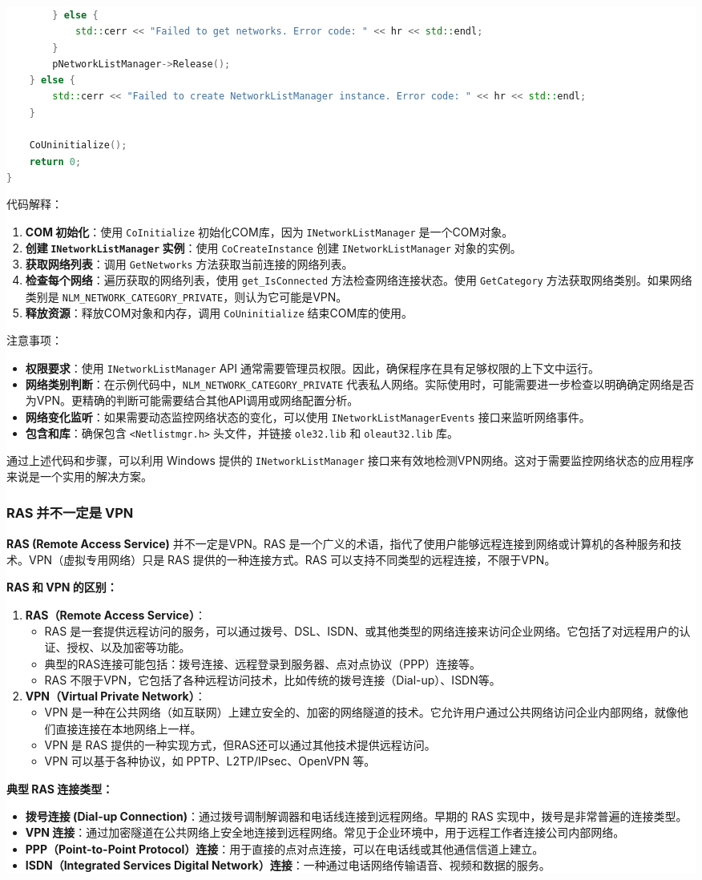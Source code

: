 ```c++
        } else {
            std::cerr << "Failed to get networks. Error code: " << hr << std::endl;
        }
        pNetworkListManager->Release();
    } else {
        std::cerr << "Failed to create NetworkListManager instance. Error code: " << hr << std::endl;
    }

    CoUninitialize();
    return 0;
}
```

代码解释：

1. **COM 初始化**：使用 `CoInitialize` 初始化COM库，因为 `INetworkListManager` 是一个COM对象。
2. **创建 `INetworkListManager` 实例**：使用 `CoCreateInstance` 创建 `INetworkListManager` 对象的实例。
3. **获取网络列表**：调用 `GetNetworks` 方法获取当前连接的网络列表。
4. **检查每个网络**：遍历获取的网络列表，使用 `get_IsConnected` 方法检查网络连接状态。使用 `GetCategory` 方法获取网络类别。如果网络类别是 `NLM_NETWORK_CATEGORY_PRIVATE`，则认为它可能是VPN。
5. **释放资源**：释放COM对象和内存，调用 `CoUninitialize` 结束COM库的使用。

注意事项：

- **权限要求**：使用 `INetworkListManager` API 通常需要管理员权限。因此，确保程序在具有足够权限的上下文中运行。
- **网络类别判断**：在示例代码中，`NLM_NETWORK_CATEGORY_PRIVATE` 代表私人网络。实际使用时，可能需要进一步检查以明确确定网络是否为VPN。更精确的判断可能需要结合其他API调用或网络配置分析。
- **网络变化监听**：如果需要动态监控网络状态的变化，可以使用 `INetworkListManagerEvents` 接口来监听网络事件。
- **包含和库**：确保包含 `<Netlistmgr.h>` 头文件，并链接 `ole32.lib` 和 `oleaut32.lib` 库。

通过上述代码和步骤，可以利用 Windows 提供的 `INetworkListManager` 接口来有效地检测VPN网络。这对于需要监控网络状态的应用程序来说是一个实用的解决方案。



### RAS 并不一定是 VPN

**RAS (Remote Access Service)** 并不一定是VPN。RAS 是一个广义的术语，指代了使用户能够远程连接到网络或计算机的各种服务和技术。VPN（虚拟专用网络）只是 RAS 提供的一种连接方式。RAS 可以支持不同类型的远程连接，不限于VPN。

**RAS 和 VPN 的区别：**

1. **RAS（Remote Access Service）**：
   - RAS 是一套提供远程访问的服务，可以通过拨号、DSL、ISDN、或其他类型的网络连接来访问企业网络。它包括了对远程用户的认证、授权、以及加密等功能。
   - 典型的RAS连接可能包括：拨号连接、远程登录到服务器、点对点协议（PPP）连接等。
   - RAS 不限于VPN，它包括了各种远程访问技术，比如传统的拨号连接（Dial-up）、ISDN等。
2. **VPN（Virtual Private Network）**：
   - VPN 是一种在公共网络（如互联网）上建立安全的、加密的网络隧道的技术。它允许用户通过公共网络访问企业内部网络，就像他们直接连接在本地网络上一样。
   - VPN 是 RAS 提供的一种实现方式，但RAS还可以通过其他技术提供远程访问。
   - VPN 可以基于各种协议，如 PPTP、L2TP/IPsec、OpenVPN 等。

**典型 RAS 连接类型：**

- **拨号连接 (Dial-up Connection)**：通过拨号调制解调器和电话线连接到远程网络。早期的 RAS 实现中，拨号是非常普遍的连接类型。
- **VPN 连接**：通过加密隧道在公共网络上安全地连接到远程网络。常见于企业环境中，用于远程工作者连接公司内部网络。
- **PPP（Point-to-Point Protocol）连接**：用于直接的点对点连接，可以在电话线或其他通信信道上建立。
- **ISDN（Integrated Services Digital Network）连接**：一种通过电话网络传输语音、视频和数据的服务。
